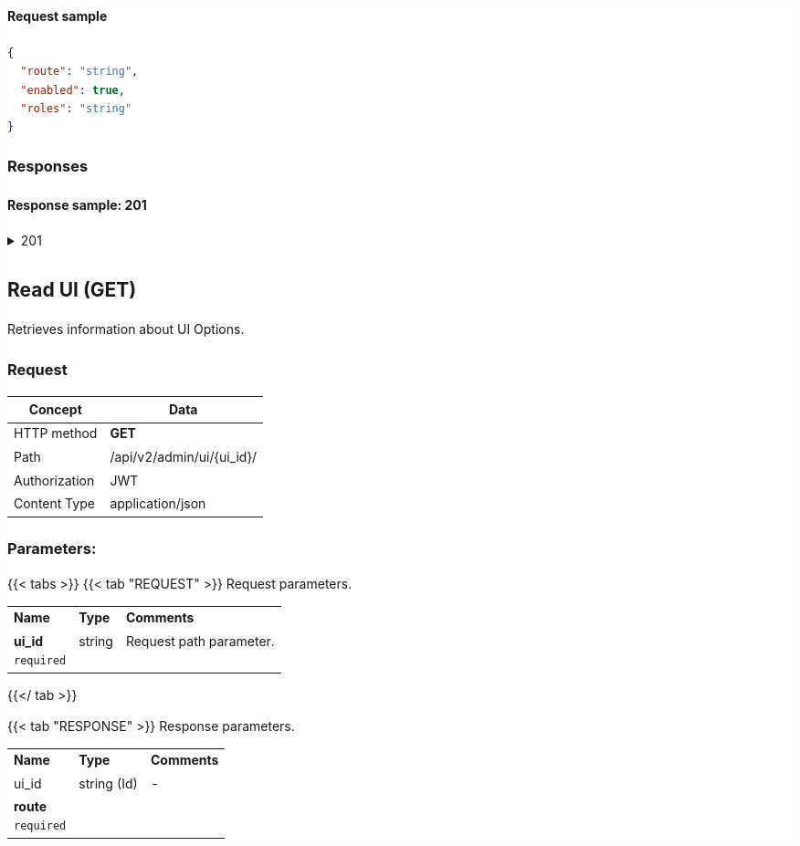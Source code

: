 #### Request sample
```json
{
  "route": "string",
  "enabled": true,
  "roles": "string"
}
```
### Responses

#### Response sample: 201


<details><summary>201</summary></details>



## Read UI<a name="admin_ui_read"></a> (GET)
Retrieves information about UI Options.

### Request
Concept | Data
-- | --
HTTP method | **GET**
Path | /api/v2/admin/ui/{ui_id}/
Authorization | JWT
Content Type | application/json

### Parameters:
{{< tabs >}}
  {{< tab "REQUEST" >}}
       Request parameters.<br>
        <table>
          <tbody>
                <tr>
                  <td><strong>Name</strong></td>
                  <td><strong>Type</strong></td>
                  <td><strong>Comments</strong></td>
                </tr>
                <tr>
                  <td><strong>ui_id</strong><br><code>required</code></td>
                  <td>string </td>
                  <td>Request path parameter. </td>
                </tr>
         </tbody>
        </table>
  {{</ tab >}}

  {{< tab "RESPONSE" >}}
    Response parameters.<br>
    <table>
      <tbody>
            <tr>
              <td><strong>Name</strong></td>
              <td><strong>Type</strong></td>
              <td><strong>Comments</strong></td>
            </tr>
            <tr>
              <td>ui_id</td>
              <td>string (Id)</td>
              <td>-</td>
            </tr>
            <tr>
                  <td><strong>route</strong><br><code>required</code></td>